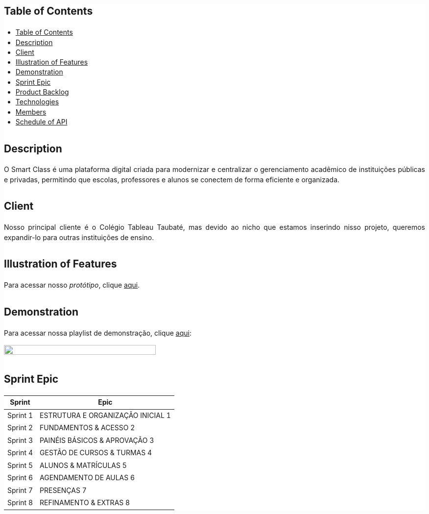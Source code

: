 ## Table of Contents

- [Table of Contents](#table-of-contents)
- [Description](#description)
- [Client](#client)
- [Illustration of Features](#illustration-of-features)
- [Demonstration](#demonstration)
- [Sprint Epic](#sprint-epic)
- [Product Backlog](#product-backlog)
- [Technologies](#technologies)
- [Members](#members)
- [Schedule of API](#schedule-of-api)

## Description

<p align="justify">
O Smart Class é uma plataforma digital criada para modernizar e centralizar o gerenciamento acadêmico de instituições públicas e privadas, permitindo que escolas, professores e alunos se conectem de forma eficiente e organizada.
</p>

## Client

<p align="justify">
Nosso principal cliente é o Colégio Tableau Taubaté, mas devido ao nicho que estamos inserindo nisso projeto, queremos expandir-lo para outras instituições de ensino.
</p>

## Illustration of Features

Para acessar nosso *protótipo*, clique [aqui](https://www.figma.com/design/XGHdnANLvO6gxq88auBDBK/SMART-CLASS?m=auto&t=iJkJ2LDpTACLZWEF-6).

## Demonstration

Para acessar nossa playlist de demonstração, clique [aqui](LINK_DO_VIDEO):

[<img src="COLOQUE_AQUI_UMA_IMAGEM_DE_CAPA" width="60%" height="60%">](LINK_DO_VIDEO "Demonstração do Classe Inteligente")

## Sprint Epic

| Sprint | Epic |
| -------| --------- |
| Sprint 1 | ESTRUTURA E ORGANIZAÇÃO INICIAL 1|
| Sprint 2 | FUNDAMENTOS & ACESSO 2 |
| Sprint 3 | PAINÉIS BÁSICOS & APROVAÇÃO 3 |
| Sprint 4 | GESTÃO DE CURSOS & TURMAS 4 |
| Sprint 5 | ALUNOS & MATRÍCULAS 5  |
| Sprint 6 | AGENDAMENTO DE AULAS 6|
| Sprint 7 | PRESENÇAS 7 |
| Sprint 8 | REFINAMENTO & EXTRAS 8 |
